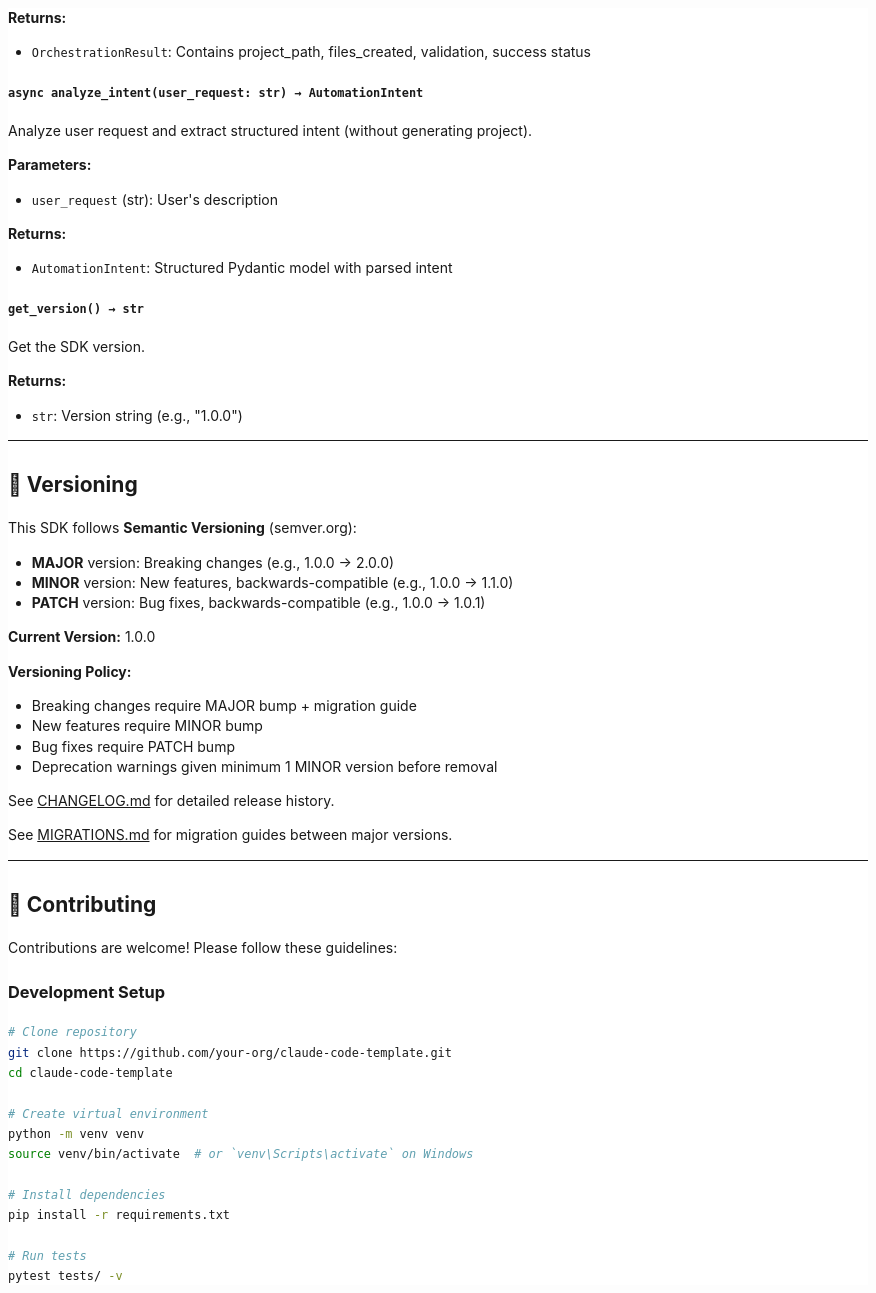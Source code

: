 **Returns:**
- `OrchestrationResult`: Contains project_path, files_created, validation, success status

#### `async analyze_intent(user_request: str) → AutomationIntent`

Analyze user request and extract structured intent (without generating project).

**Parameters:**
- `user_request` (str): User's description

**Returns:**
- `AutomationIntent`: Structured Pydantic model with parsed intent

#### `get_version() → str`

Get the SDK version.

**Returns:**
- `str`: Version string (e.g., "1.0.0")

---

## 🔄 Versioning

This SDK follows **Semantic Versioning** (semver.org):

- **MAJOR** version: Breaking changes (e.g., 1.0.0 → 2.0.0)
- **MINOR** version: New features, backwards-compatible (e.g., 1.0.0 → 1.1.0)
- **PATCH** version: Bug fixes, backwards-compatible (e.g., 1.0.0 → 1.0.1)

**Current Version:** 1.0.0

**Versioning Policy:**
- Breaking changes require MAJOR bump + migration guide
- New features require MINOR bump
- Bug fixes require PATCH bump
- Deprecation warnings given minimum 1 MINOR version before removal

See [CHANGELOG.md](./CHANGELOG.md) for detailed release history.

See [MIGRATIONS.md](./MIGRATIONS.md) for migration guides between major versions.

---

## 🤝 Contributing

Contributions are welcome! Please follow these guidelines:

### Development Setup

```bash
# Clone repository
git clone https://github.com/your-org/claude-code-template.git
cd claude-code-template

# Create virtual environment
python -m venv venv
source venv/bin/activate  # or `venv\Scripts\activate` on Windows

# Install dependencies
pip install -r requirements.txt

# Run tests
pytest tests/ -v
```
